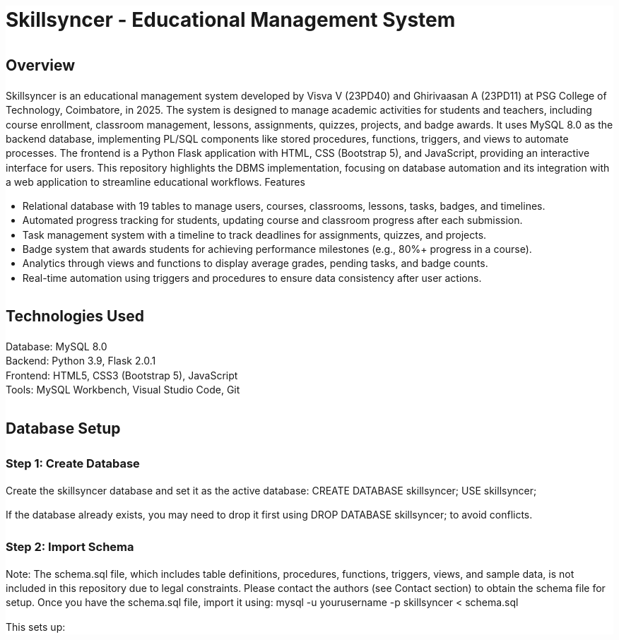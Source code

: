 # Skillsyncer - Educational Management System

## Overview
Skillsyncer is an educational management system developed by Visva V (23PD40) and Ghirivaasan A (23PD11) at PSG College of Technology, Coimbatore, in 2025. The system is designed to manage academic activities for students and teachers, including course enrollment, classroom management, lessons, assignments, quizzes, projects, and badge awards. It uses MySQL 8.0 as the backend database, implementing PL/SQL components like stored procedures, functions, triggers, and views to automate processes. The frontend is a Python Flask application with HTML, CSS (Bootstrap 5), and JavaScript, providing an interactive interface for users.
This repository highlights the DBMS implementation, focusing on database automation and its integration with a web application to streamline educational workflows.
Features

- Relational database with 19 tables to manage users, courses, classrooms, lessons, tasks, badges, and timelines.  
- Automated progress tracking for students, updating course and classroom progress after each submission.  
- Task management system with a timeline to track deadlines for assignments, quizzes, and projects.  
- Badge system that awards students for achieving performance milestones (e.g., 80%+ progress in a course).  
- Analytics through views and functions to display average grades, pending tasks, and badge counts.  
- Real-time automation using triggers and procedures to ensure data consistency after user actions.

## Technologies Used

Database: MySQL 8.0  
Backend: Python 3.9, Flask 2.0.1  
Frontend: HTML5, CSS3 (Bootstrap 5), JavaScript  
Tools: MySQL Workbench, Visual Studio Code, Git

## Database Setup
### Step 1: Create Database
Create the skillsyncer database and set it as the active database:
CREATE DATABASE skillsyncer;
USE skillsyncer;


If the database already exists, you may need to drop it first using DROP DATABASE skillsyncer; to avoid conflicts.

### Step 2: Import Schema
Note: The schema.sql file, which includes table definitions, procedures, functions, triggers, views, and sample data, is not included in this repository due to legal constraints. Please contact the authors (see Contact section) to obtain the schema file for setup.
Once you have the schema.sql file, import it using:
mysql -u yourusername -p skillsyncer < schema.sql

This sets up:

